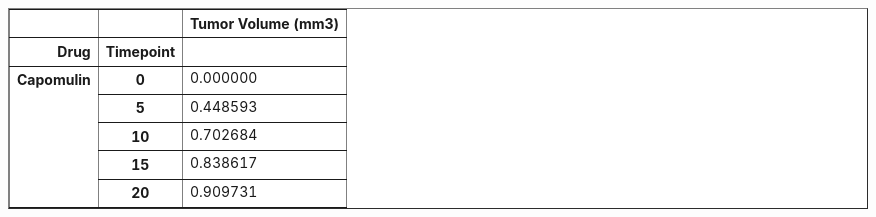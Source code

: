 


<div>
<style scoped>
    .dataframe tbody tr th:only-of-type {
        vertical-align: middle;
    }

    .dataframe tbody tr th {
        vertical-align: top;
    }

    .dataframe thead th {
        text-align: right;
    }
</style>
<table border="1" class="dataframe">
  <thead>
    <tr style="text-align: right;">
      <th></th>
      <th></th>
      <th>Tumor Volume (mm3)</th>
    </tr>
    <tr>
      <th>Drug</th>
      <th>Timepoint</th>
      <th></th>
    </tr>
  </thead>
  <tbody>
    <tr>
      <th rowspan="5" valign="top">Capomulin</th>
      <th>0</th>
      <td>0.000000</td>
    </tr>
    <tr>
      <th>5</th>
      <td>0.448593</td>
    </tr>
    <tr>
      <th>10</th>
      <td>0.702684</td>
    </tr>
    <tr>
      <th>15</th>
      <td>0.838617</td>
    </tr>
    <tr>
      <th>20</th>
      <td>0.909731</td>
    </tr>
  </tbody>
</table>
</div>
